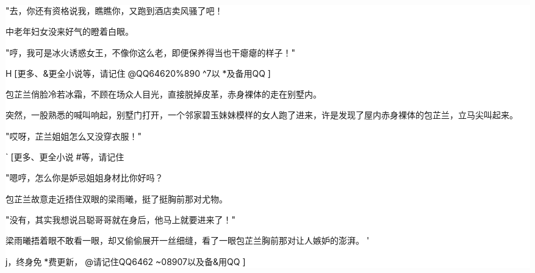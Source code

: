 


"去，你还有资格说我，瞧瞧你，又跑到酒店卖风骚了吧！





中老年妇女没来好气的瞪着白眼。





"哼，我可是冰火诱惑女王，不像你这么老，即便保养得当也干瘪瘪的样子！"



H [更多、&更全小说等，请记住 @QQ64620%890 ^7以 *及备用QQ ]



包芷兰俏脸冷若冰霜，不顾在场众人目光，直接脱掉皮革，赤身裸体的走在别墅内。



突然，一股熟悉的喊叫响起，别墅门打开，一个邻家碧玉妹妹模样的女人跑了进来，许是发现了屋内赤身裸体的包芷兰，立马尖叫起来。





"哎呀，芷兰姐姐怎么又没穿衣服！"



 ` [更多、更全小说 #等，请记住



"嗯哼，怎么你是妒忌姐姐身材比你好吗？



包芷兰故意走近捂住双眼的梁雨曦，挺了挺胸前那对尤物。



"没有，其实我想说吕聪哥哥就在身后，他马上就要进来了！"





梁雨曦捂着眼不敢看一眼，却又偷偷展开一丝细缝，看了一眼包芷兰胸前那对让人嫉妒的澎湃。 '

j，终身免 *费更新， @请记住QQ6462 ~08907以及备&用QQ ]



